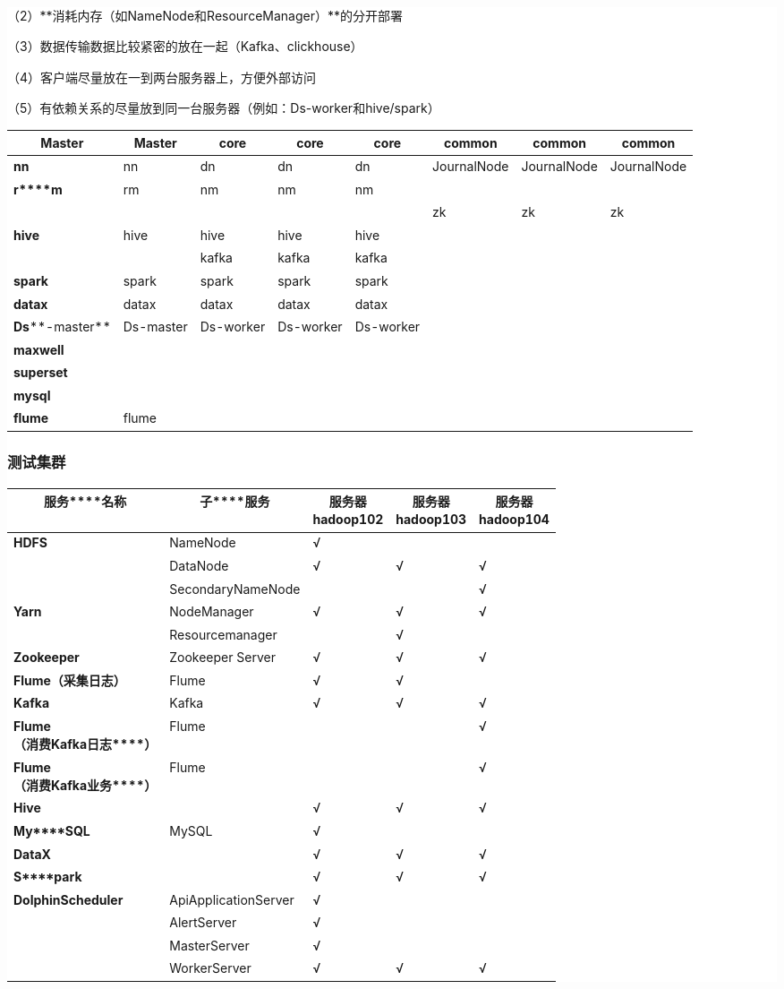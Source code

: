 （2）**消耗内存（如NameNode和ResourceManager）**的分开部署

（3）数据传输数据比较紧密的放在一起（Kafka、clickhouse）

（4）客户端尽量放在一到两台服务器上，方便外部访问

（5）有依赖关系的尽量放到同一台服务器（例如：Ds-worker和hive/spark）

| **Master** | **Master** | **core** | **core** | **core** | **common** | **common** | **common** |
| --- | --- | --- | --- | --- | --- | --- | --- |
| **nn** | nn | dn | dn | dn | JournalNode | JournalNode | JournalNode |
| **r****m** | rm | nm | nm | nm |  |  |  |
|  |  |  |  |  | zk | zk | zk |
| **hive** | hive | hive | hive | hive |  |  |  |
|  |  | kafka | kafka | kafka |  |  |  |
| **spark** | spark | spark | spark | spark |  |  |  |
| **datax** | datax | datax | datax | datax |  |  |  |
| **Ds****-master** | Ds-master | Ds-worker | Ds-worker | Ds-worker |  |  |  |
| **maxwell** |  |  |  |  |  |  |  |
| **sup****er****set** |  |  |  |  |  |  |  |
| **mysql** |  |  |  |  |  |  |  |
| **flume** | flume |  |  |  |  |  | |


### 测试集群
| **服务****名称** | **子****服务** | **服务器**<br/>**hadoop102** | **服务器**<br/>**hadoop103** | **服务器**<br/>**hadoop104** |
| --- | --- | --- | --- | --- |
| **HDFS** | NameNode | √ |  |  |
|  | DataNode | √ | √ | √ |
|  | SecondaryNameNode |  |  | √ |
| **Yarn** | NodeManager | √ | √ | √ |
|  | Resourcemanager |  | √ |  |
| **Zookeeper** | Zookeeper Server | √ | √ | √ |
| **F****lume****（采集****日志****）** | Flume | √ | √ |  |
| **Kafka** | Kafka | √ | √ | √ |
| **Flume**<br/>**（****消费****K****afka****日志****）** | Flume |  |  | √ |
| **Flume**<br/>**（****消费****K****afka****业务****）** | Flume |  |  | √ |
| **Hive** |  | √ | √ | √ |
| **My****SQL** | MySQL | √ |  |  |
| **DataX** |  | √ | √ | √ |
| **S****park** |  | √ | √ | √ |
| **DolphinScheduler** | ApiApplicationServer | √ |  |  |
|  | AlertServer | √ |  |  |
|  | MasterServer | √ |  |  |
|  | WorkerServer | √ | √ | √ |